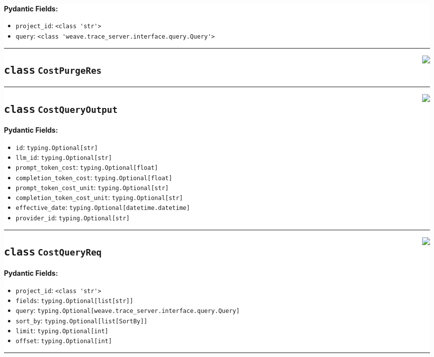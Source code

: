 



**Pydantic Fields:**

- `project_id`: `<class 'str'>`
- `query`: `<class 'weave.trace_server.interface.query.Query'>`

---

<a href="https://github.com/wandb/weave/blob/master/weave/trace_server/trace_server_interface.py#L1064"><img align="right" src="https://img.shields.io/badge/-source-cccccc?style=flat-square" /></a>

## <kbd>class</kbd> `CostPurgeRes`






---

<a href="https://github.com/wandb/weave/blob/master/weave/trace_server/trace_server_interface.py#L1042"><img align="right" src="https://img.shields.io/badge/-source-cccccc?style=flat-square" /></a>

## <kbd>class</kbd> `CostQueryOutput`





**Pydantic Fields:**

- `id`: `typing.Optional[str]`
- `llm_id`: `typing.Optional[str]`
- `prompt_token_cost`: `typing.Optional[float]`
- `completion_token_cost`: `typing.Optional[float]`
- `prompt_token_cost_unit`: `typing.Optional[str]`
- `completion_token_cost_unit`: `typing.Optional[str]`
- `effective_date`: `typing.Optional[datetime.datetime]`
- `provider_id`: `typing.Optional[str]`

---

<a href="https://github.com/wandb/weave/blob/master/weave/trace_server/trace_server_interface.py#L1016"><img align="right" src="https://img.shields.io/badge/-source-cccccc?style=flat-square" /></a>

## <kbd>class</kbd> `CostQueryReq`





**Pydantic Fields:**

- `project_id`: `<class 'str'>`
- `fields`: `typing.Optional[list[str]]`
- `query`: `typing.Optional[weave.trace_server.interface.query.Query]`
- `sort_by`: `typing.Optional[list[SortBy]]`
- `limit`: `typing.Optional[int]`
- `offset`: `typing.Optional[int]`

---